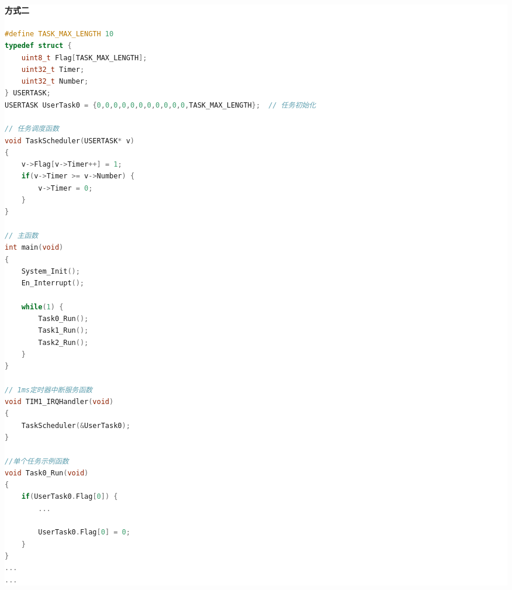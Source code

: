 #### 方式二

```C
#define TASK_MAX_LENGTH 10
typedef struct {
    uint8_t Flag[TASK_MAX_LENGTH];
    uint32_t Timer;
    uint32_t Number;
} USERTASK;
USERTASK UserTask0 = {0,0,0,0,0,0,0,0,0,0,0,TASK_MAX_LENGTH};  // 任务初始化

// 任务调度函数
void TaskScheduler(USERTASK* v)
{
    v->Flag[v->Timer++] = 1;
    if(v->Timer >= v->Number) {
        v->Timer = 0;
    }
}

// 主函数
int main(void)
{
    System_Init();
    En_Interrupt();

    while(1) {
        Task0_Run();
        Task1_Run();
        Task2_Run();
    }
}

// 1ms定时器中断服务函数
void TIM1_IRQHandler(void)
{
    TaskScheduler(&UserTask0);
}

//单个任务示例函数
void Task0_Run(void)
{
    if(UserTask0.Flag[0]) {
        ...

        UserTask0.Flag[0] = 0;
    }
}
...
...
```
